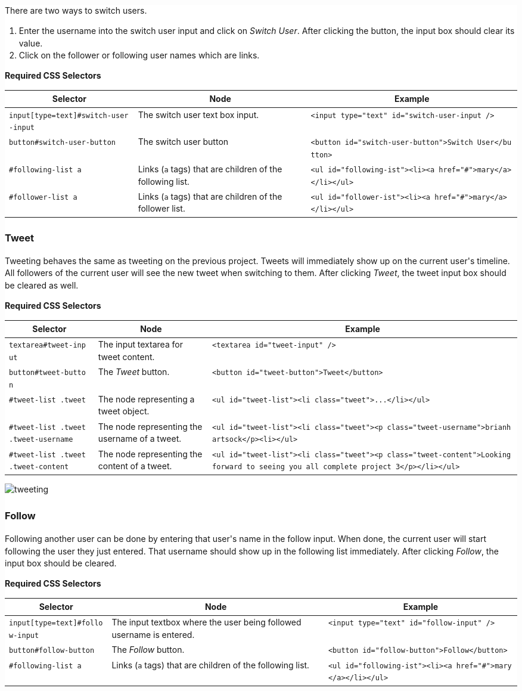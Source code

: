 There are two ways to switch users.

1. Enter the username into the switch user input and click on _Switch User_. After clicking the button, the input box should clear its value.
1. Click on the follower or following user names which are links.

**Required CSS Selectors**

|Selector|Node|Example|
|--------|----|-------|
|`input[type=text]#switch-user-input`|The switch user text box input.|`<input type="text" id="switch-user-input />`|
|`button#switch-user-button`|The switch user button|`<button id="switch-user-button">Switch User</button>`|
|`#following-list a`|Links (`a` tags) that are children of the following list.|`<ul id="following-ist"><li><a href="#">mary</a></li></ul>`|
|`#follower-list a`|Links (`a` tags) that are children of the follower list.|`<ul id="follower-ist"><li><a href="#">mary</a></li></ul>`|

### Tweet

Tweeting behaves the same as tweeting on the previous project. Tweets will immediately show up on the current user's timeline. All followers of the current user will see the new tweet when switching to them. After clicking _Tweet_, the tweet input box should be cleared as well.

**Required CSS Selectors**

|Selector|Node|Example|
|--------|----|-------|
|`textarea#tweet-input`|The input textarea for tweet content.|`<textarea id="tweet-input" />`|
|`button#tweet-button`|The _Tweet_ button.|`<button id="tweet-button">Tweet</button>`|
|`#tweet-list .tweet`|The node representing a tweet object.|`<ul id="tweet-list"><li class="tweet">...</li></ul>`|
|`#tweet-list .tweet .tweet-username`|The node representing the username of a tweet.|`<ul id="tweet-list"><li class="tweet"><p class="tweet-username">brianhartsock</p><li></ul>`|
|`#tweet-list .tweet .tweet-content`|The node representing the content of a tweet.|`<ul id="tweet-list"><li class="tweet"><p class="tweet-content">Looking forward to seeing you all complete project 3</p></li></ul>`|

![tweeting](https://cloud.githubusercontent.com/assets/309711/13910219/ff48eab6-eef4-11e5-89a3-0bb0b95dccf9.gif)

### Follow

Following another user can be done by entering that user's name in the follow input. When done, the current user will start following the user they just entered. That username should show up in the following list immediately. After clicking _Follow_, the input box should be cleared.

**Required CSS Selectors**

|Selector|Node|Example|
|--------|----|-------|
|`input[type=text]#follow-input`|The input textbox where the user being followed username is entered.|`<input type="text" id="follow-input" />`|
|`button#follow-button`|The _Follow_ button.|`<button id="follow-button">Follow</button>`|
|`#following-list a`|Links (`a` tags) that are children of the following list.|`<ul id="following-ist"><li><a href="#">mary</a></li></ul>`|
